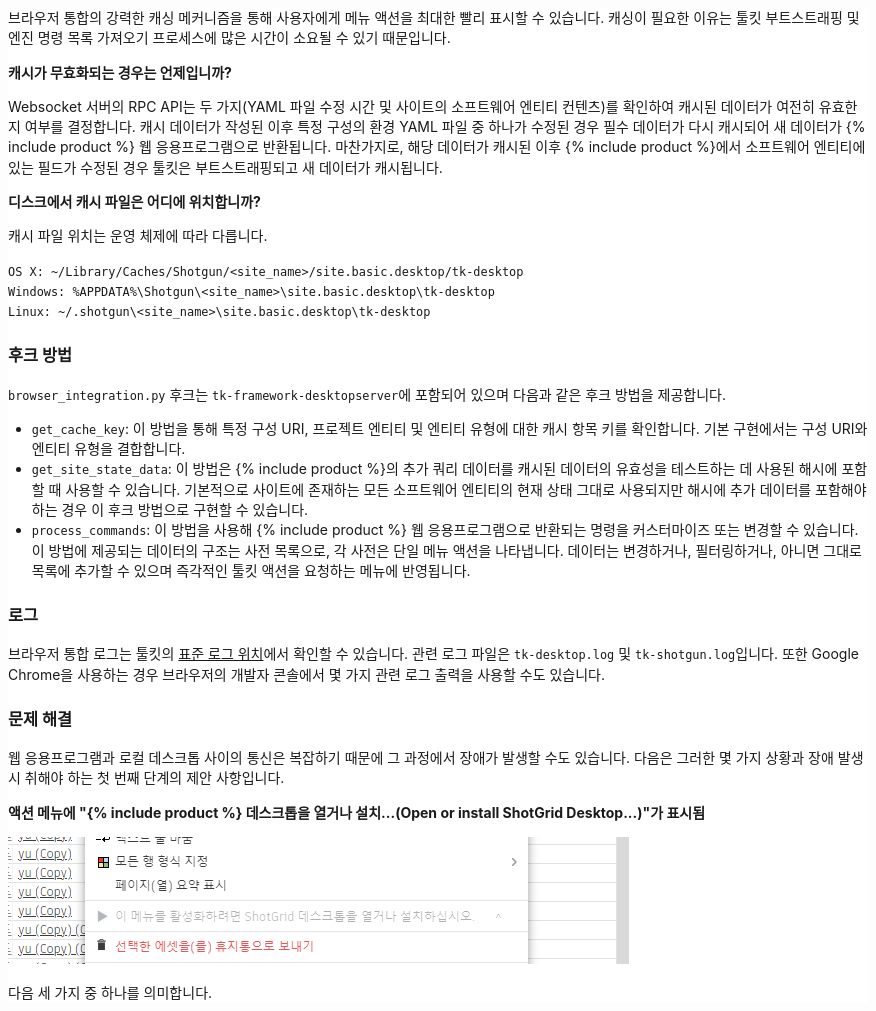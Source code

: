 브라우저 통합의 강력한 캐싱 메커니즘을 통해 사용자에게 메뉴 액션을 최대한 빨리 표시할 수 있습니다. 캐싱이 필요한 이유는 툴킷 부트스트래핑 및 엔진 명령 목록 가져오기 프로세스에 많은 시간이 소요될 수 있기 때문입니다.

**캐시가 무효화되는 경우는 언제입니까?**

Websocket 서버의 RPC API는 두 가지(YAML 파일 수정 시간 및 사이트의 소프트웨어 엔티티 컨텐츠)를 확인하여 캐시된 데이터가 여전히 유효한지 여부를 결정합니다. 캐시 데이터가 작성된 이후 특정 구성의 환경 YAML 파일 중 하나가 수정된 경우 필수 데이터가 다시 캐시되어 새 데이터가 {% include product %} 웹 응용프로그램으로 반환됩니다. 마찬가지로, 해당 데이터가 캐시된 이후 {% include product %}에서 소프트웨어 엔티티에 있는 필드가 수정된 경우 툴킷은 부트스트래핑되고 새 데이터가 캐시됩니다.

**디스크에서 캐시 파일은 어디에 위치합니까?**

캐시 파일 위치는 운영 체제에 따라 다릅니다.

```
OS X: ~/Library/Caches/Shotgun/<site_name>/site.basic.desktop/tk-desktop
Windows: %APPDATA%\Shotgun\<site_name>\site.basic.desktop\tk-desktop
Linux: ~/.shotgun\<site_name>\site.basic.desktop\tk-desktop
```

### 후크 방법

`browser_integration.py` 후크는 `tk-framework-desktopserver`에 포함되어 있으며 다음과 같은 후크 방법을 제공합니다.

-   `get_cache_key`: 이 방법을 통해 특정 구성 URI, 프로젝트 엔티티 및 엔티티 유형에 대한 캐시 항목 키를 확인합니다. 기본 구현에서는 구성 URI와 엔티티 유형을 결합합니다.
-   `get_site_state_data`: 이 방법은 {% include product %}의 추가 쿼리 데이터를 캐시된 데이터의 유효성을 테스트하는 데 사용된 해시에 포함할 때 사용할 수 있습니다. 기본적으로 사이트에 존재하는 모든 소프트웨어 엔티티의 현재 상태 그대로 사용되지만 해시에 추가 데이터를 포함해야 하는 경우 이 후크 방법으로 구현할 수 있습니다.
-   `process_commands`: 이 방법을 사용해 {% include product %} 웹 응용프로그램으로 반환되는 명령을 커스터마이즈 또는 변경할 수 있습니다. 이 방법에 제공되는 데이터의 구조는 사전 목록으로, 각 사전은 단일 메뉴 액션을 나타냅니다. 데이터는 변경하거나, 필터링하거나, 아니면 그대로 목록에 추가할 수 있으며 즉각적인 툴킷 액션을 요청하는 메뉴에 반영됩니다.

### 로그

브라우저 통합 로그는 툴킷의 [표준 로그 위치](https://developer.shotgridsoftware.com/ko/38c5c024/)에서 확인할 수 있습니다. 관련 로그 파일은 `tk-desktop.log` 및 `tk-shotgun.log`입니다. 또한 Google Chrome을 사용하는 경우 브라우저의 개발자 콘솔에서 몇 가지 관련 로그 출력을 사용할 수도 있습니다.

### 문제 해결

웹 응용프로그램과 로컬 데스크톱 사이의 통신은 복잡하기 때문에 그 과정에서 장애가 발생할 수도 있습니다. 다음은 그러한 몇 가지 상황과 장애 발생 시 취해야 하는 첫 번째 단계의 제안 사항입니다.

**액션 메뉴에 "{% include product %} 데스크톱을 열거나 설치...(Open or install ShotGrid Desktop...)"가 표시됨**

![](images/Integration-admin-guide/install_desktop.png)

다음 세 가지 중 하나를 의미합니다.
